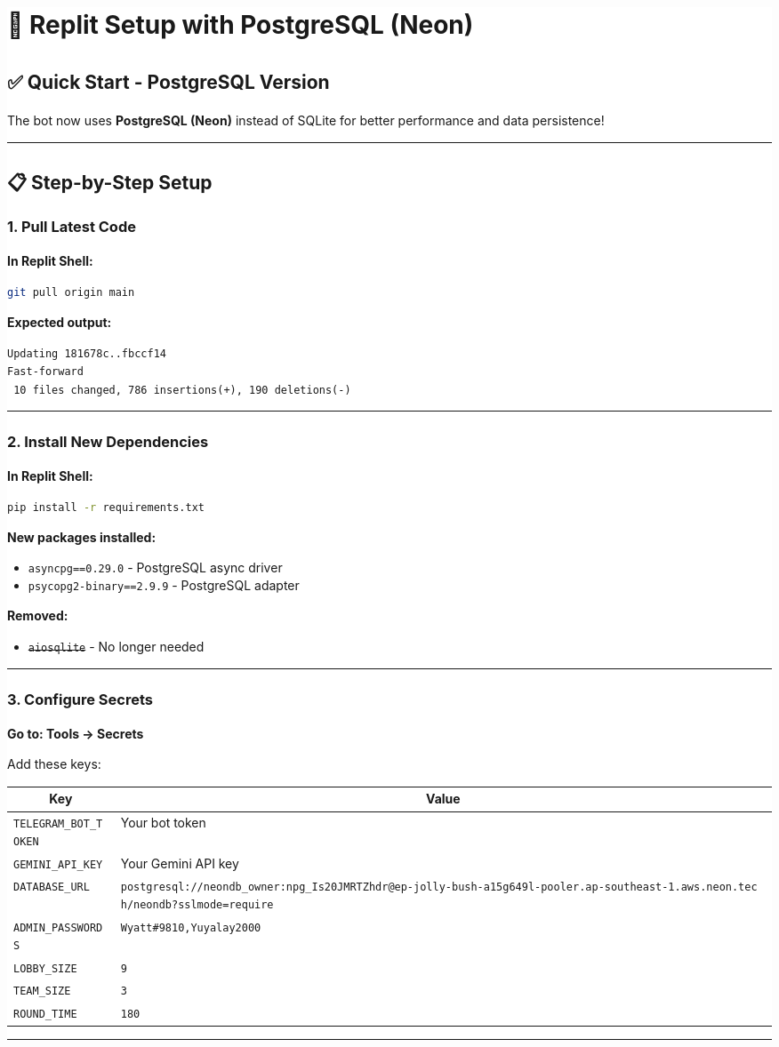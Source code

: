 # 🚀 Replit Setup with PostgreSQL (Neon)

## ✅ Quick Start - PostgreSQL Version

The bot now uses **PostgreSQL (Neon)** instead of SQLite for better performance and data persistence!

---

## 📋 Step-by-Step Setup

### 1. Pull Latest Code

**In Replit Shell:**
```bash
git pull origin main
```

**Expected output:**
```
Updating 181678c..fbccf14
Fast-forward
 10 files changed, 786 insertions(+), 190 deletions(-)
```

---

### 2. Install New Dependencies

**In Replit Shell:**
```bash
pip install -r requirements.txt
```

**New packages installed:**
- `asyncpg==0.29.0` - PostgreSQL async driver
- `psycopg2-binary==2.9.9` - PostgreSQL adapter

**Removed:**
- ~~`aiosqlite`~~ - No longer needed

---

### 3. Configure Secrets

**Go to: Tools → Secrets**

Add these keys:

| Key | Value |
|-----|-------|
| `TELEGRAM_BOT_TOKEN` | Your bot token |
| `GEMINI_API_KEY` | Your Gemini API key |
| `DATABASE_URL` | `postgresql://neondb_owner:npg_Is20JMRTZhdr@ep-jolly-bush-a15g649l-pooler.ap-southeast-1.aws.neon.tech/neondb?sslmode=require` |
| `ADMIN_PASSWORDS` | `Wyatt#9810,Yuyalay2000` |
| `LOBBY_SIZE` | `9` |
| `TEAM_SIZE` | `3` |
| `ROUND_TIME` | `180` |

---